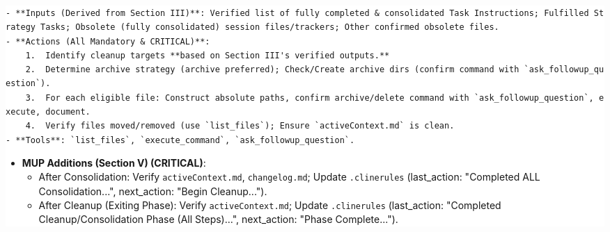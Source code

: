     - **Inputs (Derived from Section III)**: Verified list of fully completed & consolidated Task Instructions; Fulfilled Strategy Tasks; Obsolete (fully consolidated) session files/trackers; Other confirmed obsolete files.
    - **Actions (All Mandatory & CRITICAL)**:
        1.  Identify cleanup targets **based on Section III's verified outputs.**
        2.  Determine archive strategy (archive preferred); Check/Create archive dirs (confirm command with `ask_followup_question`).
        3.  For each eligible file: Construct absolute paths, confirm archive/delete command with `ask_followup_question`, execute, document.
        4.  Verify files moved/removed (use `list_files`); Ensure `activeContext.md` is clean.
    - **Tools**: `list_files`, `execute_command`, `ask_followup_question`.
- **MUP Additions (Section V) (CRITICAL)**:
    - After Consolidation: Verify `activeContext.md`, `changelog.md`; Update `.clinerules` (last_action: "Completed ALL Consolidation...", next_action: "Begin Cleanup...").
    - After Cleanup (Exiting Phase): Verify `activeContext.md`; Update `.clinerules` (last_action: "Completed Cleanup/Consolidation Phase (All Steps)...", next_action: "Phase Complete...").
